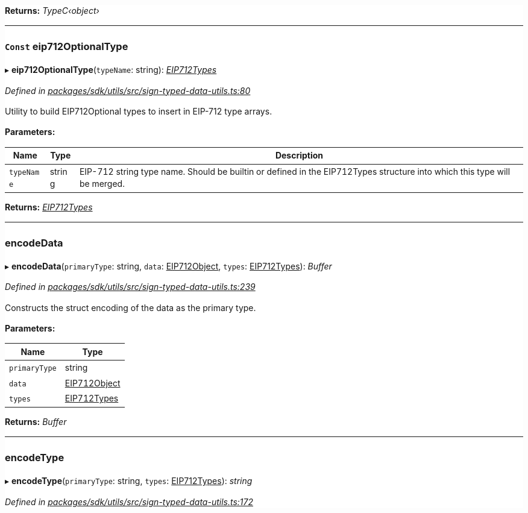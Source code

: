 **Returns:** *TypeC‹object›*

___

### `Const` eip712OptionalType

▸ **eip712OptionalType**(`typeName`: string): *[EIP712Types](../interfaces/_packages_sdk_utils_src_sign_typed_data_utils_.eip712types.md)*

*Defined in [packages/sdk/utils/src/sign-typed-data-utils.ts:80](https://github.com/celo-org/celo-monorepo/blob/master/packages/sdk/utils/src/sign-typed-data-utils.ts#L80)*

Utility to build EIP712Optional<T> types to insert in EIP-712 type arrays.

**Parameters:**

Name | Type | Description |
------ | ------ | ------ |
`typeName` | string | EIP-712 string type name. Should be builtin or defined in the EIP712Types structure into which this type will be merged.  |

**Returns:** *[EIP712Types](../interfaces/_packages_sdk_utils_src_sign_typed_data_utils_.eip712types.md)*

___

###  encodeData

▸ **encodeData**(`primaryType`: string, `data`: [EIP712Object](../interfaces/_packages_sdk_utils_src_sign_typed_data_utils_.eip712object.md), `types`: [EIP712Types](../interfaces/_packages_sdk_utils_src_sign_typed_data_utils_.eip712types.md)): *Buffer*

*Defined in [packages/sdk/utils/src/sign-typed-data-utils.ts:239](https://github.com/celo-org/celo-monorepo/blob/master/packages/sdk/utils/src/sign-typed-data-utils.ts#L239)*

Constructs the struct encoding of the data as the primary type.

**Parameters:**

Name | Type |
------ | ------ |
`primaryType` | string |
`data` | [EIP712Object](../interfaces/_packages_sdk_utils_src_sign_typed_data_utils_.eip712object.md) |
`types` | [EIP712Types](../interfaces/_packages_sdk_utils_src_sign_typed_data_utils_.eip712types.md) |

**Returns:** *Buffer*

___

###  encodeType

▸ **encodeType**(`primaryType`: string, `types`: [EIP712Types](../interfaces/_packages_sdk_utils_src_sign_typed_data_utils_.eip712types.md)): *string*

*Defined in [packages/sdk/utils/src/sign-typed-data-utils.ts:172](https://github.com/celo-org/celo-monorepo/blob/master/packages/sdk/utils/src/sign-typed-data-utils.ts#L172)*
